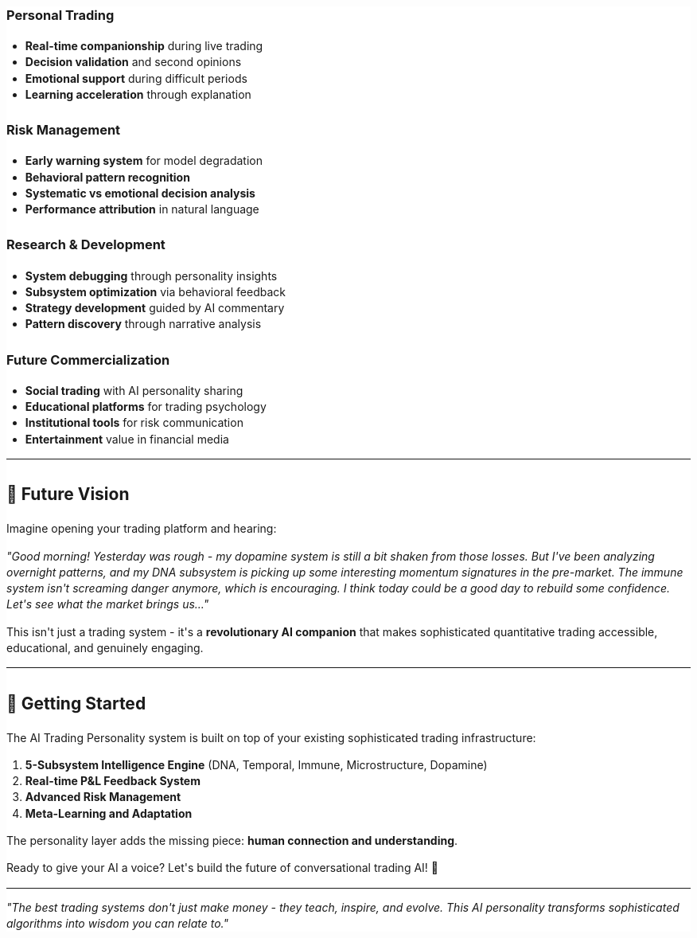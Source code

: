 ### **Personal Trading**
- **Real-time companionship** during live trading
- **Decision validation** and second opinions
- **Emotional support** during difficult periods
- **Learning acceleration** through explanation

### **Risk Management**
- **Early warning system** for model degradation
- **Behavioral pattern recognition**
- **Systematic vs emotional decision analysis**
- **Performance attribution** in natural language

### **Research & Development**
- **System debugging** through personality insights
- **Subsystem optimization** via behavioral feedback
- **Strategy development** guided by AI commentary
- **Pattern discovery** through narrative analysis

### **Future Commercialization**
- **Social trading** with AI personality sharing
- **Educational platforms** for trading psychology
- **Institutional tools** for risk communication
- **Entertainment** value in financial media

---

## 🔮 Future Vision

Imagine opening your trading platform and hearing:

*"Good morning! Yesterday was rough - my dopamine system is still a bit shaken from those losses. But I've been analyzing overnight patterns, and my DNA subsystem is picking up some interesting momentum signatures in the pre-market. The immune system isn't screaming danger anymore, which is encouraging. I think today could be a good day to rebuild some confidence. Let's see what the market brings us..."*

This isn't just a trading system - it's a **revolutionary AI companion** that makes sophisticated quantitative trading accessible, educational, and genuinely engaging.

---

## 🚀 Getting Started

The AI Trading Personality system is built on top of your existing sophisticated trading infrastructure:

1. **5-Subsystem Intelligence Engine** (DNA, Temporal, Immune, Microstructure, Dopamine)
2. **Real-time P&L Feedback System**
3. **Advanced Risk Management**
4. **Meta-Learning and Adaptation**

The personality layer adds the missing piece: **human connection and understanding**.

Ready to give your AI a voice? Let's build the future of conversational trading AI! 🚀

---

*"The best trading systems don't just make money - they teach, inspire, and evolve. This AI personality transforms sophisticated algorithms into wisdom you can relate to."*